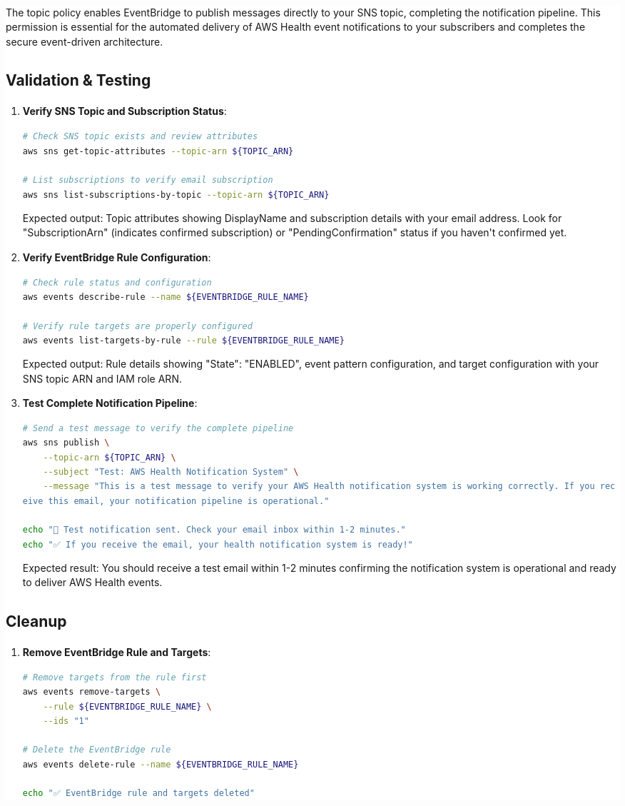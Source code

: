    The topic policy enables EventBridge to publish messages directly to your SNS topic, completing the notification pipeline. This permission is essential for the automated delivery of AWS Health event notifications to your subscribers and completes the secure event-driven architecture.

## Validation & Testing

1. **Verify SNS Topic and Subscription Status**:

   ```bash
   # Check SNS topic exists and review attributes
   aws sns get-topic-attributes --topic-arn ${TOPIC_ARN}
   
   # List subscriptions to verify email subscription
   aws sns list-subscriptions-by-topic --topic-arn ${TOPIC_ARN}
   ```

   Expected output: Topic attributes showing DisplayName and subscription details with your email address. Look for "SubscriptionArn" (indicates confirmed subscription) or "PendingConfirmation" status if you haven't confirmed yet.

2. **Verify EventBridge Rule Configuration**:

   ```bash
   # Check rule status and configuration
   aws events describe-rule --name ${EVENTBRIDGE_RULE_NAME}
   
   # Verify rule targets are properly configured
   aws events list-targets-by-rule --rule ${EVENTBRIDGE_RULE_NAME}
   ```

   Expected output: Rule details showing "State": "ENABLED", event pattern configuration, and target configuration with your SNS topic ARN and IAM role ARN.

3. **Test Complete Notification Pipeline**:

   ```bash
   # Send a test message to verify the complete pipeline
   aws sns publish \
       --topic-arn ${TOPIC_ARN} \
       --subject "Test: AWS Health Notification System" \
       --message "This is a test message to verify your AWS Health notification system is working correctly. If you receive this email, your notification pipeline is operational."
   
   echo "📧 Test notification sent. Check your email inbox within 1-2 minutes."
   echo "✅ If you receive the email, your health notification system is ready!"
   ```

   Expected result: You should receive a test email within 1-2 minutes confirming the notification system is operational and ready to deliver AWS Health events.

## Cleanup

1. **Remove EventBridge Rule and Targets**:

   ```bash
   # Remove targets from the rule first
   aws events remove-targets \
       --rule ${EVENTBRIDGE_RULE_NAME} \
       --ids "1"
   
   # Delete the EventBridge rule
   aws events delete-rule --name ${EVENTBRIDGE_RULE_NAME}
   
   echo "✅ EventBridge rule and targets deleted"
   ```
